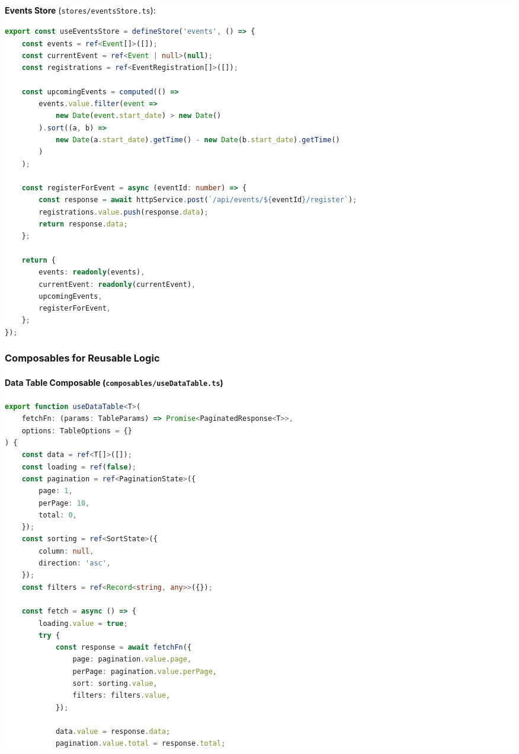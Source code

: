 **Events Store** (`stores/eventsStore.ts`):

```typescript
export const useEventsStore = defineStore('events', () => {
    const events = ref<Event[]>([]);
    const currentEvent = ref<Event | null>(null);
    const registrations = ref<EventRegistration[]>([]);

    const upcomingEvents = computed(() => 
        events.value.filter(event => 
            new Date(event.start_date) > new Date()
        ).sort((a, b) => 
            new Date(a.start_date).getTime() - new Date(b.start_date).getTime()
        )
    );

    const registerForEvent = async (eventId: number) => {
        const response = await httpService.post(`/api/events/${eventId}/register`);
        registrations.value.push(response.data);
        return response.data;
    };

    return {
        events: readonly(events),
        currentEvent: readonly(currentEvent),
        upcomingEvents,
        registerForEvent,
    };
});
```

### Composables for Reusable Logic

#### Data Table Composable (`composables/useDataTable.ts`)

```typescript
export function useDataTable<T>(
    fetchFn: (params: TableParams) => Promise<PaginatedResponse<T>>,
    options: TableOptions = {}
) {
    const data = ref<T[]>([]);
    const loading = ref(false);
    const pagination = ref<PaginationState>({
        page: 1,
        perPage: 10,
        total: 0,
    });
    const sorting = ref<SortState>({
        column: null,
        direction: 'asc',
    });
    const filters = ref<Record<string, any>>({});

    const fetch = async () => {
        loading.value = true;
        try {
            const response = await fetchFn({
                page: pagination.value.page,
                perPage: pagination.value.perPage,
                sort: sorting.value,
                filters: filters.value,
            });
            
            data.value = response.data;
            pagination.value.total = response.total;
```